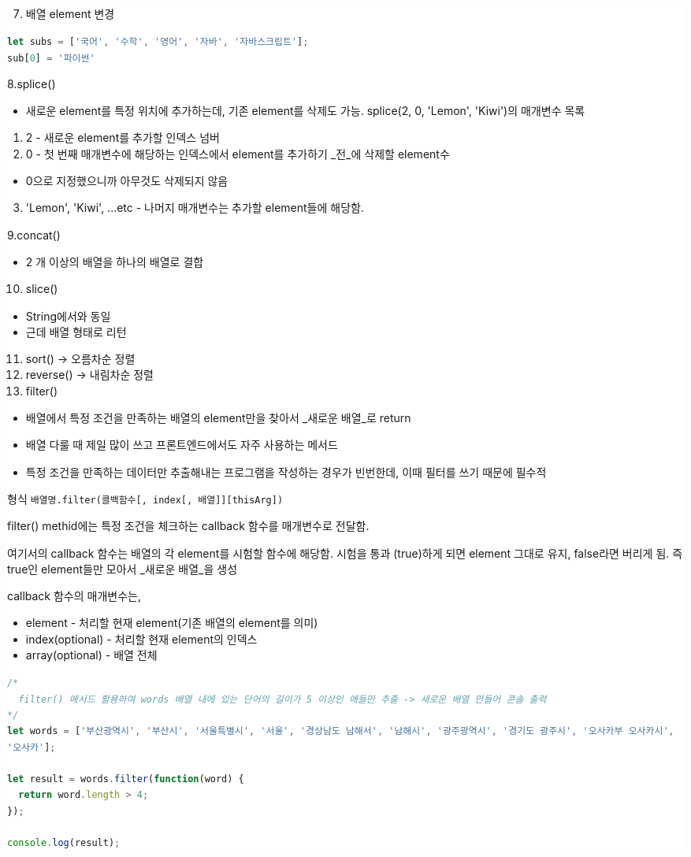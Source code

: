 7. 배열 element 변경
```js
let subs = ['국어', '수학', '영어', '자바', '자바스크립트'];
sub[0] = '파이썬'
```
8.splice()
- 새로운 element를 특정 위치에 추가하는데, 기존 element를 삭제도 가능.
splice(2, 0, 'Lemon', 'Kiwi')의 매개변수 목록

1. 2 - 새로운 element를 추가할 인덱스 넘버
2. 0 - 첫 번째 매개변수에 해당하는 인덱스에서 element를 추가하기 _전_에 삭제할 element수
  - 0으로 지정했으니까 아무것도 삭제되지 않음
3. 'Lemon', 'Kiwi', ...etc - 나머지 매개변수는 추가할 element들에 해당함.

9.concat()
- 2 개 이상의 배열을 하나의 배열로 결합

10. slice()
- String에서와 동일
- 근데 배열 형태로 리턴

11. sort() -> 오름차순 정렬
12. reverse() -> 내림차순 정렬
13. filter()
- 배열에서 특정 조건을 만족하는 배열의 element만을 찾아서 _새로운 배열_로 return
- 배열 다룰 때 제일 많이 쓰고 프론트엔드에서도 자주 사용하는 메서드

- 특정 조건을 만족하는 데이터만 추출해내는 프로그램을 작성하는 경우가 빈번한데, 이때 필터를 쓰기 때문에 필수적

형식
`배열명.filter(콜백함수[, index[, 배열]][thisArg])`

filter() methid에는 특정 조건을 체크하는 callback 함수를 매개변수로 전달함.

여기서의 callback 함수는 배열의 각 element를 시험할 함수에 해당함.
시험을 통과 (true)하게 되면 element 그대로 유지, false라면 버리게 됨.
즉 true인 element들만 모아서 _새로운 배열_을 생성

callback 함수의 매개변수는,
  - element - 처리할 현재 element(기존 배열의 element를 의미)
  - index(optional) - 처리할 현재 element의 인덱스
  - array(optional) - 배열 전체

```js
/*
  filter() 메서드 활용하여 words 배열 내에 있는 단어의 길이가 5 이상인 애들만 추출 -> 새로운 배열 만들어 콘솔 출력
*/
let words = ['부산광역시', '부산시', '서울특별시', '서울', '경상남도 남해서', '남해시', '광주광역시', '경기도 광주시', '오사카부 오사카시', '오사카'];

let result = words.filter(function(word) {
  return word.length > 4;
});

console.log(result);
```
